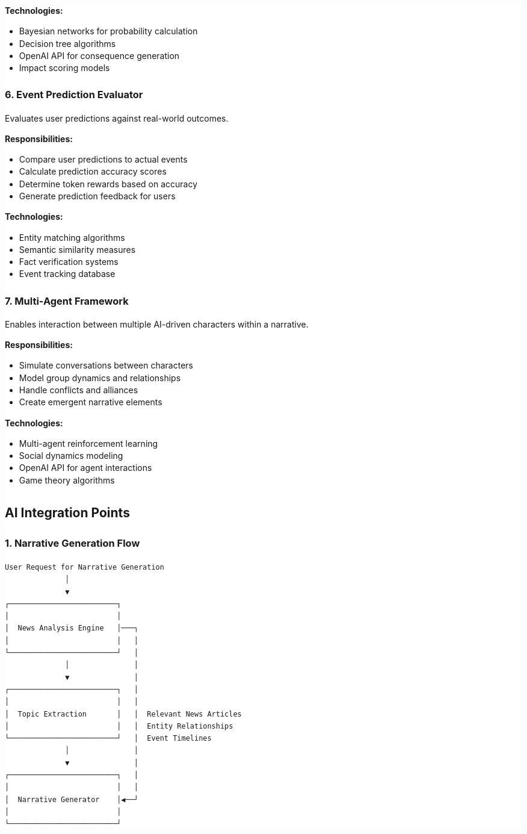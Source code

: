 **Technologies:**
- Bayesian networks for probability calculation
- Decision tree algorithms
- OpenAI API for consequence generation
- Impact scoring models

### 6. Event Prediction Evaluator

Evaluates user predictions against real-world outcomes.

**Responsibilities:**
- Compare user predictions to actual events
- Calculate prediction accuracy scores
- Determine token rewards based on accuracy
- Generate prediction feedback for users

**Technologies:**
- Entity matching algorithms
- Semantic similarity measures
- Fact verification systems
- Event tracking database

### 7. Multi-Agent Framework

Enables interaction between multiple AI-driven characters within a narrative.

**Responsibilities:**
- Simulate conversations between characters
- Model group dynamics and relationships
- Handle conflicts and alliances
- Create emergent narrative elements

**Technologies:**
- Multi-agent reinforcement learning
- Social dynamics modeling
- OpenAI API for agent interactions
- Game theory algorithms

## AI Integration Points

### 1. Narrative Generation Flow

```
User Request for Narrative Generation
              │
              ▼
┌─────────────────────────┐
│                         │
│  News Analysis Engine   │───┐
│                         │   │
└─────────────────────────┘   │
              │               │
              ▼               │
┌─────────────────────────┐   │
│                         │   │
│  Topic Extraction       │   │  Relevant News Articles
│                         │   │  Entity Relationships
└─────────────────────────┘   │  Event Timelines
              │               │
              ▼               │
┌─────────────────────────┐   │
│                         │   │
│  Narrative Generator    │◀──┘
│                         │
└─────────────────────────┘
```